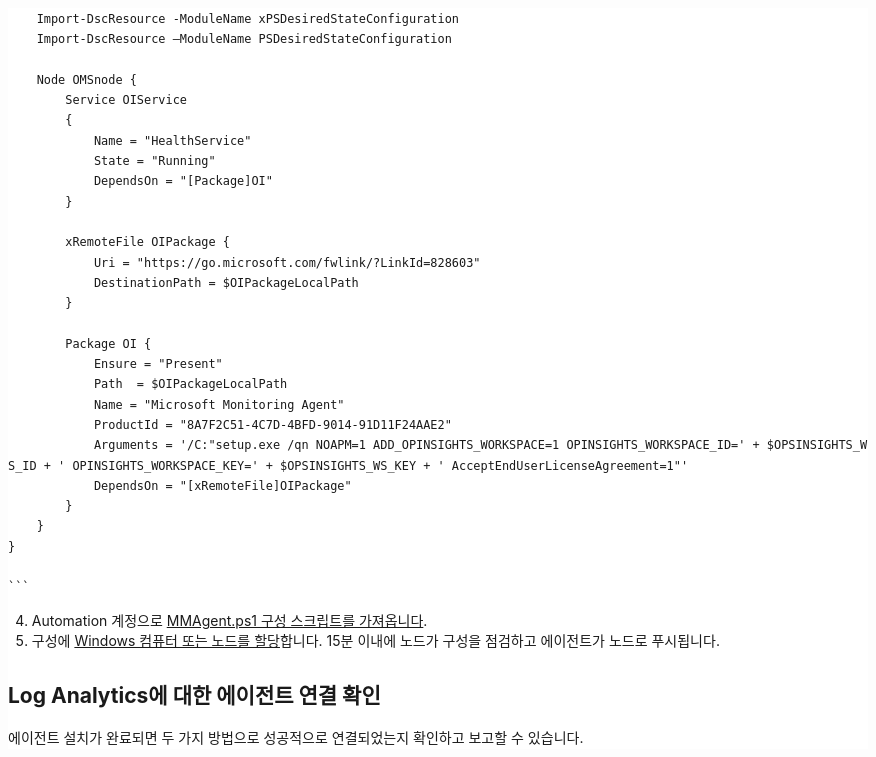         Import-DscResource -ModuleName xPSDesiredStateConfiguration
        Import-DscResource –ModuleName PSDesiredStateConfiguration

        Node OMSnode {
            Service OIService
            {
                Name = "HealthService"
                State = "Running"
                DependsOn = "[Package]OI"
            }

            xRemoteFile OIPackage {
                Uri = "https://go.microsoft.com/fwlink/?LinkId=828603"
                DestinationPath = $OIPackageLocalPath
            }

            Package OI {
                Ensure = "Present"
                Path  = $OIPackageLocalPath
                Name = "Microsoft Monitoring Agent"
                ProductId = "8A7F2C51-4C7D-4BFD-9014-91D11F24AAE2"
                Arguments = '/C:"setup.exe /qn NOAPM=1 ADD_OPINSIGHTS_WORKSPACE=1 OPINSIGHTS_WORKSPACE_ID=' + $OPSINSIGHTS_WS_ID + ' OPINSIGHTS_WORKSPACE_KEY=' + $OPSINSIGHTS_WS_KEY + ' AcceptEndUserLicenseAgreement=1"'
                DependsOn = "[xRemoteFile]OIPackage"
            }
        }
    }

    ```

4. Automation 계정으로 [MMAgent.ps1 구성 스크립트를 가져옵니다](../automation/automation-dsc-getting-started.md#importing-a-configuration-into-azure-automation). 
5. 구성에 [Windows 컴퓨터 또는 노드를 할당](../automation/automation-dsc-getting-started.md#onboarding-an-azure-vm-for-management-with-azure-automation-dsc)합니다. 15분 이내에 노드가 구성을 점검하고 에이전트가 노드로 푸시됩니다.

## <a name="verify-agent-connectivity-to-log-analytics"></a>Log Analytics에 대한 에이전트 연결 확인

에이전트 설치가 완료되면 두 가지 방법으로 성공적으로 연결되었는지 확인하고 보고할 수 있습니다.  

